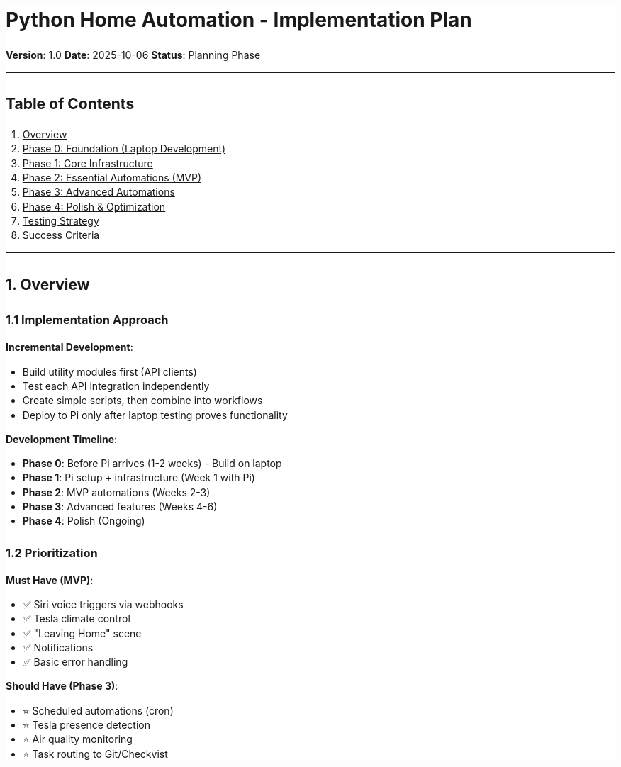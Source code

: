 # Python Home Automation - Implementation Plan

**Version**: 1.0
**Date**: 2025-10-06
**Status**: Planning Phase

---

## Table of Contents

1. [Overview](#1-overview)
2. [Phase 0: Foundation (Laptop Development)](#phase-0-foundation-laptop-development)
3. [Phase 1: Core Infrastructure](#phase-1-core-infrastructure)
4. [Phase 2: Essential Automations (MVP)](#phase-2-essential-automations-mvp)
5. [Phase 3: Advanced Automations](#phase-3-advanced-automations)
6. [Phase 4: Polish & Optimization](#phase-4-polish--optimization)
7. [Testing Strategy](#testing-strategy)
8. [Success Criteria](#success-criteria)

---

## 1. Overview

### 1.1 Implementation Approach

**Incremental Development**:
- Build utility modules first (API clients)
- Test each API integration independently
- Create simple scripts, then combine into workflows
- Deploy to Pi only after laptop testing proves functionality

**Development Timeline**:
- **Phase 0**: Before Pi arrives (1-2 weeks) - Build on laptop
- **Phase 1**: Pi setup + infrastructure (Week 1 with Pi)
- **Phase 2**: MVP automations (Weeks 2-3)
- **Phase 3**: Advanced features (Weeks 4-6)
- **Phase 4**: Polish (Ongoing)

### 1.2 Prioritization

**Must Have (MVP)**:
- ✅ Siri voice triggers via webhooks
- ✅ Tesla climate control
- ✅ "Leaving Home" scene
- ✅ Notifications
- ✅ Basic error handling

**Should Have (Phase 3)**:
- ⭐ Scheduled automations (cron)
- ⭐ Tesla presence detection
- ⭐ Air quality monitoring
- ⭐ Task routing to Git/Checkvist
